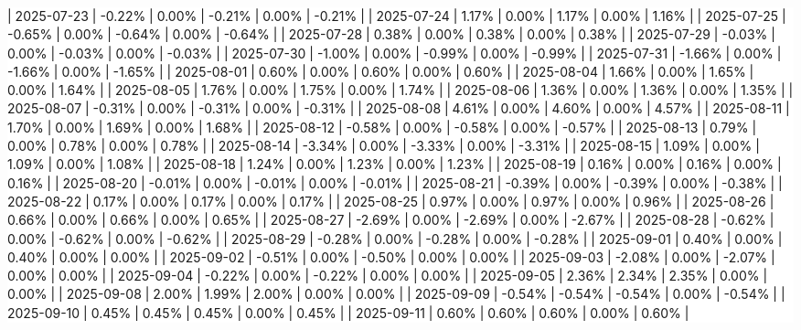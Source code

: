 | 2025-07-23 | -0.22%    | 0.00%               | -0.21%    | 0.00%    | -0.21%             |
| 2025-07-24 | 1.17%     | 0.00%               | 1.17%     | 0.00%    | 1.16%              |
| 2025-07-25 | -0.65%    | 0.00%               | -0.64%    | 0.00%    | -0.64%             |
| 2025-07-28 | 0.38%     | 0.00%               | 0.38%     | 0.00%    | 0.38%              |
| 2025-07-29 | -0.03%    | 0.00%               | -0.03%    | 0.00%    | -0.03%             |
| 2025-07-30 | -1.00%    | 0.00%               | -0.99%    | 0.00%    | -0.99%             |
| 2025-07-31 | -1.66%    | 0.00%               | -1.66%    | 0.00%    | -1.65%             |
| 2025-08-01 | 0.60%     | 0.00%               | 0.60%     | 0.00%    | 0.60%              |
| 2025-08-04 | 1.66%     | 0.00%               | 1.65%     | 0.00%    | 1.64%              |
| 2025-08-05 | 1.76%     | 0.00%               | 1.75%     | 0.00%    | 1.74%              |
| 2025-08-06 | 1.36%     | 0.00%               | 1.36%     | 0.00%    | 1.35%              |
| 2025-08-07 | -0.31%    | 0.00%               | -0.31%    | 0.00%    | -0.31%             |
| 2025-08-08 | 4.61%     | 0.00%               | 4.60%     | 0.00%    | 4.57%              |
| 2025-08-11 | 1.70%     | 0.00%               | 1.69%     | 0.00%    | 1.68%              |
| 2025-08-12 | -0.58%    | 0.00%               | -0.58%    | 0.00%    | -0.57%             |
| 2025-08-13 | 0.79%     | 0.00%               | 0.78%     | 0.00%    | 0.78%              |
| 2025-08-14 | -3.34%    | 0.00%               | -3.33%    | 0.00%    | -3.31%             |
| 2025-08-15 | 1.09%     | 0.00%               | 1.09%     | 0.00%    | 1.08%              |
| 2025-08-18 | 1.24%     | 0.00%               | 1.23%     | 0.00%    | 1.23%              |
| 2025-08-19 | 0.16%     | 0.00%               | 0.16%     | 0.00%    | 0.16%              |
| 2025-08-20 | -0.01%    | 0.00%               | -0.01%    | 0.00%    | -0.01%             |
| 2025-08-21 | -0.39%    | 0.00%               | -0.39%    | 0.00%    | -0.38%             |
| 2025-08-22 | 0.17%     | 0.00%               | 0.17%     | 0.00%    | 0.17%              |
| 2025-08-25 | 0.97%     | 0.00%               | 0.97%     | 0.00%    | 0.96%              |
| 2025-08-26 | 0.66%     | 0.00%               | 0.66%     | 0.00%    | 0.65%              |
| 2025-08-27 | -2.69%    | 0.00%               | -2.69%    | 0.00%    | -2.67%             |
| 2025-08-28 | -0.62%    | 0.00%               | -0.62%    | 0.00%    | -0.62%             |
| 2025-08-29 | -0.28%    | 0.00%               | -0.28%    | 0.00%    | -0.28%             |
| 2025-09-01 | 0.40%     | 0.00%               | 0.40%     | 0.00%    | 0.00%              |
| 2025-09-02 | -0.51%    | 0.00%               | -0.50%    | 0.00%    | 0.00%              |
| 2025-09-03 | -2.08%    | 0.00%               | -2.07%    | 0.00%    | 0.00%              |
| 2025-09-04 | -0.22%    | 0.00%               | -0.22%    | 0.00%    | 0.00%              |
| 2025-09-05 | 2.36%     | 2.34%               | 2.35%     | 0.00%    | 0.00%              |
| 2025-09-08 | 2.00%     | 1.99%               | 2.00%     | 0.00%    | 0.00%              |
| 2025-09-09 | -0.54%    | -0.54%              | -0.54%    | 0.00%    | -0.54%             |
| 2025-09-10 | 0.45%     | 0.45%               | 0.45%     | 0.00%    | 0.45%              |
| 2025-09-11 | 0.60%     | 0.60%               | 0.60%     | 0.00%    | 0.60%              |